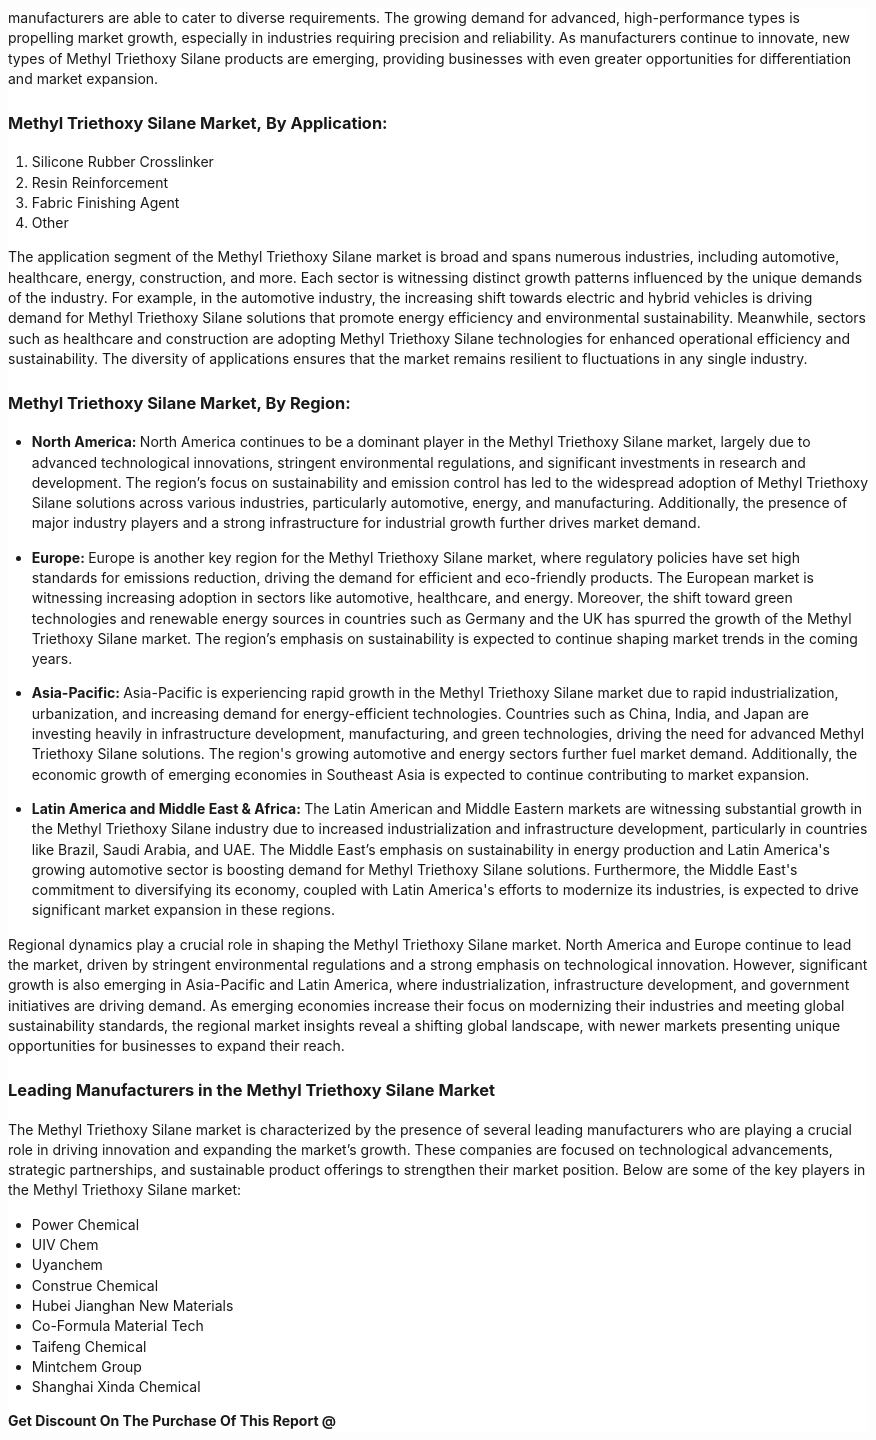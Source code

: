 manufacturers are able to cater to diverse requirements. The growing demand for advanced, high-performance types is propelling market growth, especially in industries requiring precision and reliability. As manufacturers continue to innovate, new types of Methyl Triethoxy Silane products are emerging, providing businesses with even greater opportunities for differentiation and market expansion.</p><h3>Methyl Triethoxy Silane Market,&nbsp;By Application:</h3><ol><li>Silicone Rubber Crosslinker<li> Resin Reinforcement<li> Fabric Finishing Agent<li> Other</li></ol><p>The application segment of the Methyl Triethoxy Silane market is broad and spans numerous industries, including automotive, healthcare, energy, construction, and more. Each sector is witnessing distinct growth patterns influenced by the unique demands of the industry. For example, in the automotive industry, the increasing shift towards electric and hybrid vehicles is driving demand for Methyl Triethoxy Silane solutions that promote energy efficiency and environmental sustainability. Meanwhile, sectors such as healthcare and construction are adopting Methyl Triethoxy Silane technologies for enhanced operational efficiency and sustainability. The diversity of applications ensures that the market remains resilient to fluctuations in any single industry.</p><h3>Methyl Triethoxy Silane Market, By Region:</h3><ul><li><p><strong>North America:&nbsp;</strong>North America continues to be a dominant player in the Methyl Triethoxy Silane market, largely due to advanced technological innovations, stringent environmental regulations, and significant investments in research and development. The region&rsquo;s focus on sustainability and emission control has led to the widespread adoption of Methyl Triethoxy Silane solutions across various industries, particularly automotive, energy, and manufacturing. Additionally, the presence of major industry players and a strong infrastructure for industrial growth further drives market demand.</p></li><li><p><strong><strong>Europe:&nbsp;</strong></strong>Europe is another key region for the Methyl Triethoxy Silane market, where regulatory policies have set high standards for emissions reduction, driving the demand for efficient and eco-friendly products. The European market is witnessing increasing adoption in sectors like automotive, healthcare, and energy. Moreover, the shift toward green technologies and renewable energy sources in countries such as Germany and the UK has spurred the growth of the Methyl Triethoxy Silane market. The region&rsquo;s emphasis on sustainability is expected to continue shaping market trends in the coming years.</p></li><li><p><strong><strong>Asia-Pacific:&nbsp;</strong></strong>Asia-Pacific is experiencing rapid growth in the Methyl Triethoxy Silane market due to rapid industrialization, urbanization, and increasing demand for energy-efficient technologies. Countries such as China, India, and Japan are investing heavily in infrastructure development, manufacturing, and green technologies, driving the need for advanced Methyl Triethoxy Silane solutions. The region's growing automotive and energy sectors further fuel market demand. Additionally, the economic growth of emerging economies in Southeast Asia is expected to continue contributing to market expansion.</p></li><li><p><strong><strong>Latin America and Middle East &amp; Africa:&nbsp;</strong></strong>The Latin American and Middle Eastern markets are witnessing substantial growth in the Methyl Triethoxy Silane industry due to increased industrialization and infrastructure development, particularly in countries like Brazil, Saudi Arabia, and UAE. The Middle East&rsquo;s emphasis on sustainability in energy production and Latin America's growing automotive sector is boosting demand for Methyl Triethoxy Silane solutions. Furthermore, the Middle East's commitment to diversifying its economy, coupled with Latin America's efforts to modernize its industries, is expected to drive significant market expansion in these regions.</p></li></ul><p>Regional dynamics play a crucial role in shaping the Methyl Triethoxy Silane market. North America and Europe continue to lead the market, driven by stringent environmental regulations and a strong emphasis on technological innovation. However, significant growth is also emerging in Asia-Pacific and Latin America, where industrialization, infrastructure development, and government initiatives are driving demand. As emerging economies increase their focus on modernizing their industries and meeting global sustainability standards, the regional market insights reveal a shifting global landscape, with newer markets presenting unique opportunities for businesses to expand their reach.</p><h3><strong>Leading Manufacturers in the Methyl Triethoxy Silane Market</strong></h3><p>The Methyl Triethoxy Silane market is characterized by the presence of several leading manufacturers who are playing a crucial role in driving innovation and expanding the market&rsquo;s growth. These companies are focused on technological advancements, strategic partnerships, and sustainable product offerings to strengthen their market position. Below are some of the key players in the Methyl Triethoxy Silane market:</p></div><div class="article-main__content" data-test-id="publishing-text-block"><ul><li><span class="">Power Chemical<li> UIV Chem<li> Uyanchem<li> Construe Chemical<li> Hubei Jianghan New Materials<li> Co-Formula Material Tech<li> Taifeng Chemical<li> Mintchem Group<li> Shanghai Xinda Chemical</span></li></ul></div><div class="article-main__content" data-test-id="publishing-text-block"><p><span class="font-[700]"><strong>Get Discount On The Purchase Of This Report @</strong>